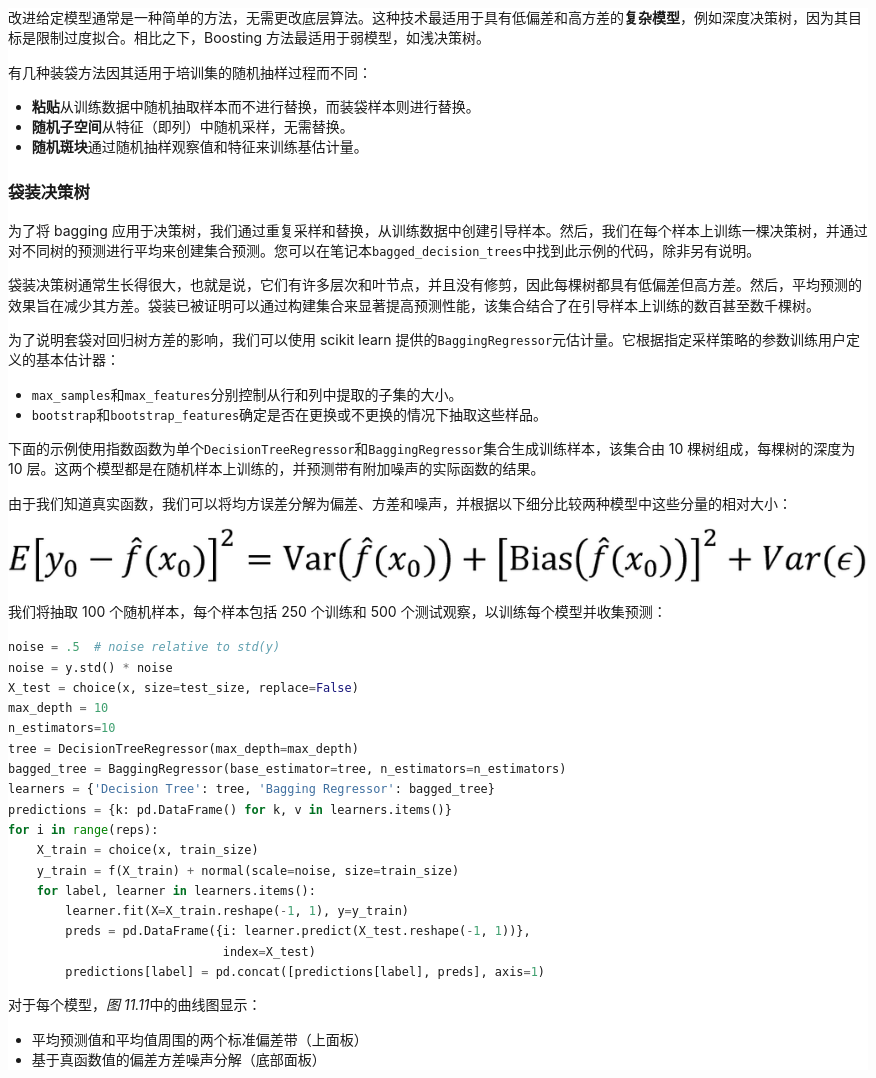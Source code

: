 改进给定模型通常是一种简单的方法，无需更改底层算法。这种技术最适用于具有低偏差和高方差的**复杂模型**，例如深度决策树，因为其目标是限制过度拟合。相比之下，Boosting 方法最适用于弱模型，如浅决策树。

有几种装袋方法因其适用于培训集的随机抽样过程而不同：

*   **粘贴**从训练数据中随机抽取样本而不进行替换，而装袋样本则进行替换。
*   **随机子空间**从特征（即列）中随机采样，无需替换。
*   **随机斑块**通过随机抽样观察值和特征来训练基估计量。

### 袋装决策树

为了将 bagging 应用于决策树，我们通过重复采样和替换，从训练数据中创建引导样本。然后，我们在每个样本上训练一棵决策树，并通过对不同树的预测进行平均来创建集合预测。您可以在笔记本`bagged_decision_trees`中找到此示例的代码，除非另有说明。

袋装决策树通常生长得很大，也就是说，它们有许多层次和叶节点，并且没有修剪，因此每棵树都具有低偏差但高方差。然后，平均预测的效果旨在减少其方差。袋装已被证明可以通过构建集合来显著提高预测性能，该集合结合了在引导样本上训练的数百甚至数千棵树。

为了说明套袋对回归树方差的影响，我们可以使用 scikit learn 提供的`BaggingRegressor`元估计量。它根据指定采样策略的参数训练用户定义的基本估计器：

*   `max_samples`和`max_features`分别控制从行和列中提取的子集的大小。
*   `bootstrap`和`bootstrap_features`确定是否在更换或不更换的情况下抽取这些样品。

下面的示例使用指数函数为单个`DecisionTreeRegressor`和`BaggingRegressor`集合生成训练样本，该集合由 10 棵树组成，每棵树的深度为 10 层。这两个模型都是在随机样本上训练的，并预测带有附加噪声的实际函数的结果。

由于我们知道真实函数，我们可以将均方误差分解为偏差、方差和噪声，并根据以下细分比较两种模型中这些分量的相对大小：

![](img/B15439_11_005.png)

我们将抽取 100 个随机样本，每个样本包括 250 个训练和 500 个测试观察，以训练每个模型并收集预测：

```py
noise = .5  # noise relative to std(y)
noise = y.std() * noise
X_test = choice(x, size=test_size, replace=False)
max_depth = 10
n_estimators=10
tree = DecisionTreeRegressor(max_depth=max_depth)
bagged_tree = BaggingRegressor(base_estimator=tree, n_estimators=n_estimators)
learners = {'Decision Tree': tree, 'Bagging Regressor': bagged_tree}
predictions = {k: pd.DataFrame() for k, v in learners.items()}
for i in range(reps):
    X_train = choice(x, train_size)
    y_train = f(X_train) + normal(scale=noise, size=train_size)
    for label, learner in learners.items():
        learner.fit(X=X_train.reshape(-1, 1), y=y_train)
        preds = pd.DataFrame({i: learner.predict(X_test.reshape(-1, 1))},
                              index=X_test)
        predictions[label] = pd.concat([predictions[label], preds], axis=1) 
```

对于每个模型，*图 11.11*中的曲线图显示：

*   平均预测值和平均值周围的两个标准偏差带（上面板）
*   基于真函数值的偏差方差噪声分解（底部面板）
